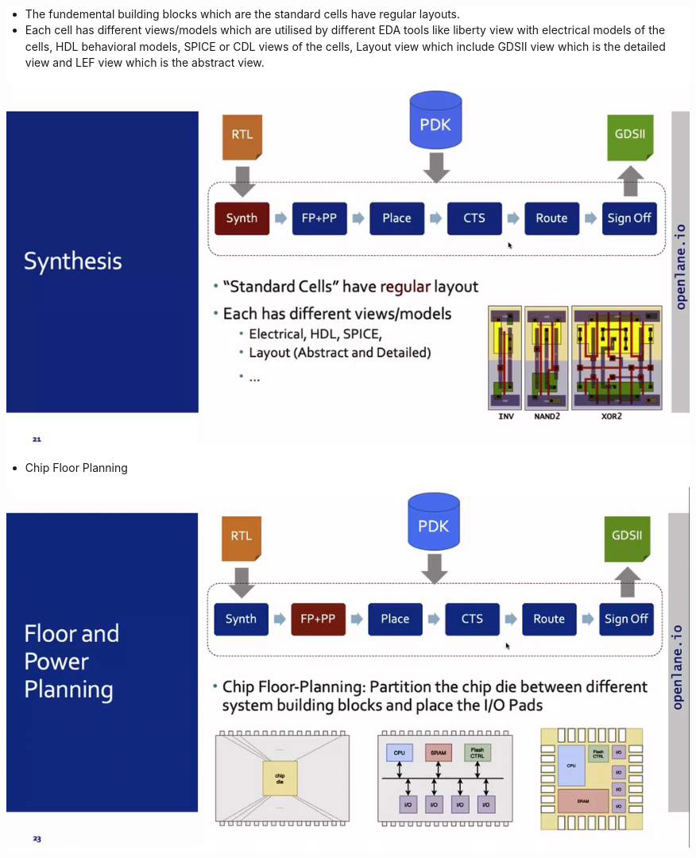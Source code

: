 * The fundemental building blocks which are the standard cells have regular layouts.
* Each cell has different views/models which are utilised by different EDA tools like liberty view with electrical models of the cells, HDL behavioral models, SPICE or CDL views of the cells, Layout view which include GDSII view which is the detailed view and LEF view which is the abstract view.

![image](img_3/synthesis_2.png)

* Chip Floor Planning

![image](img_1/floor_powerplanning.png)
